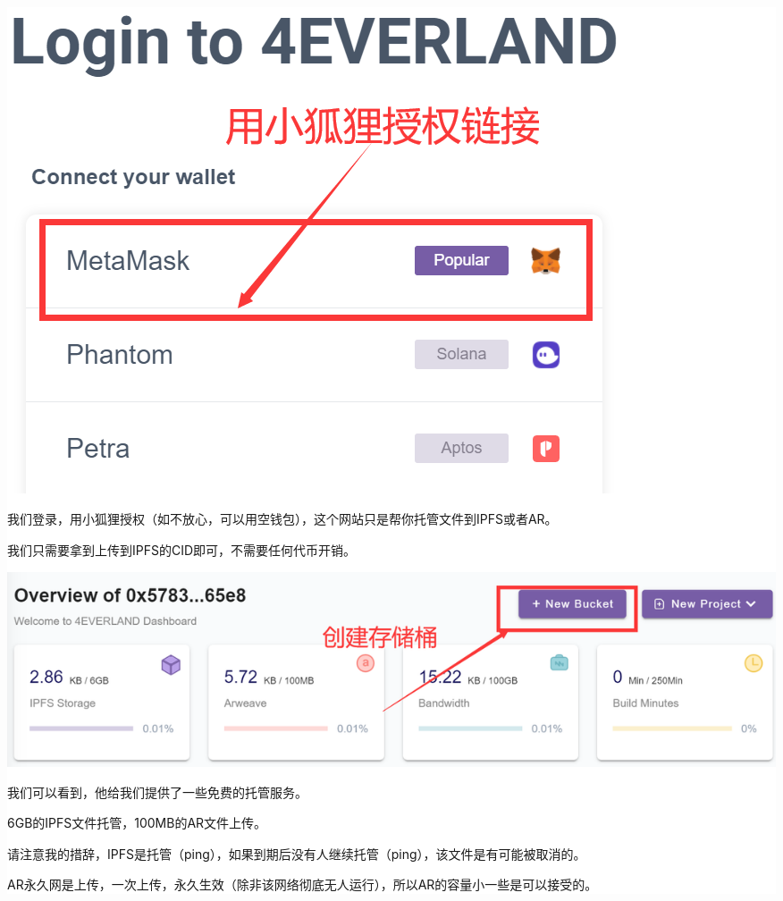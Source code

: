 ![](../../../img/2023/3/zksync/14.png)

我们登录，用小狐狸授权（如不放心，可以用空钱包），这个网站只是帮你托管文件到IPFS或者AR。

我们只需要拿到上传到IPFS的CID即可，不需要任何代币开销。

![](../../../img/2023/3/zksync/15.png)

我们可以看到，他给我们提供了一些免费的托管服务。

6GB的IPFS文件托管，100MB的AR文件上传。

请注意我的措辞，IPFS是托管（ping），如果到期后没有人继续托管（ping），该文件是有可能被取消的。

AR永久网是上传，一次上传，永久生效（除非该网络彻底无人运行），所以AR的容量小一些是可以接受的。

